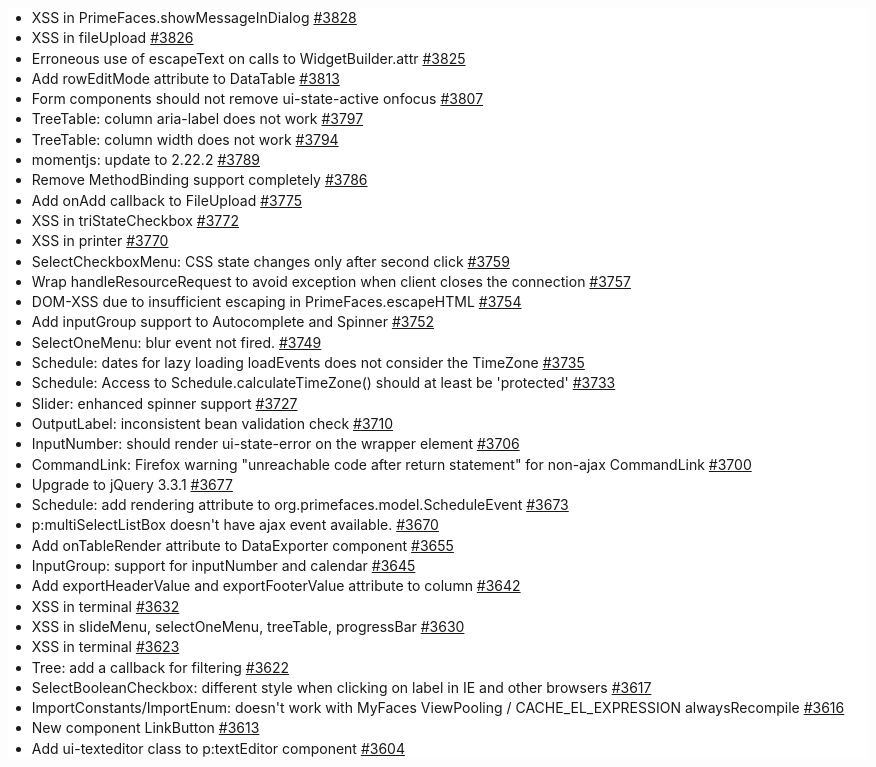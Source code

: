 - XSS in PrimeFaces.showMessageInDialog [\#3828](https://github.com/primefaces/primefaces/issues/3828)
- XSS in fileUpload [\#3826](https://github.com/primefaces/primefaces/issues/3826)
- Erroneous use of escapeText on calls to WidgetBuilder.attr [\#3825](https://github.com/primefaces/primefaces/issues/3825)
- Add rowEditMode attribute to DataTable [\#3813](https://github.com/primefaces/primefaces/issues/3813)
- Form components should not remove ui-state-active onfocus [\#3807](https://github.com/primefaces/primefaces/issues/3807)
- TreeTable: column aria-label does not work [\#3797](https://github.com/primefaces/primefaces/issues/3797)
- TreeTable: column width does not work [\#3794](https://github.com/primefaces/primefaces/issues/3794)
- momentjs: update to 2.22.2 [\#3789](https://github.com/primefaces/primefaces/issues/3789)
- Remove MethodBinding support completely [\#3786](https://github.com/primefaces/primefaces/issues/3786)
- Add onAdd callback to FileUpload [\#3775](https://github.com/primefaces/primefaces/issues/3775)
- XSS in triStateCheckbox [\#3772](https://github.com/primefaces/primefaces/issues/3772)
- XSS in printer [\#3770](https://github.com/primefaces/primefaces/issues/3770)
- SelectCheckboxMenu: CSS state changes only after second click [\#3759](https://github.com/primefaces/primefaces/issues/3759)
- Wrap handleResourceRequest to avoid exception when client closes the connection [\#3757](https://github.com/primefaces/primefaces/issues/3757)
- DOM-XSS due to insufficient escaping in PrimeFaces.escapeHTML [\#3754](https://github.com/primefaces/primefaces/issues/3754)
- Add inputGroup support to Autocomplete and Spinner [\#3752](https://github.com/primefaces/primefaces/issues/3752)
- SelectOneMenu: blur event not fired. [\#3749](https://github.com/primefaces/primefaces/issues/3749)
- Schedule: dates for lazy loading loadEvents does not consider the TimeZone [\#3735](https://github.com/primefaces/primefaces/issues/3735)
- Schedule: Access to Schedule.calculateTimeZone\(\) should at least be 'protected' [\#3733](https://github.com/primefaces/primefaces/issues/3733)
- Slider: enhanced spinner support [\#3727](https://github.com/primefaces/primefaces/issues/3727)
- OutputLabel: inconsistent bean validation check [\#3710](https://github.com/primefaces/primefaces/issues/3710)
- InputNumber: should render ui-state-error on the wrapper element [\#3706](https://github.com/primefaces/primefaces/issues/3706)
- CommandLink: Firefox warning "unreachable code after return statement" for non-ajax CommandLink [\#3700](https://github.com/primefaces/primefaces/issues/3700)
- Upgrade to jQuery 3.3.1 [\#3677](https://github.com/primefaces/primefaces/issues/3677)
- Schedule: add rendering attribute to org.primefaces.model.ScheduleEvent [\#3673](https://github.com/primefaces/primefaces/issues/3673)
- p:multiSelectListBox  doesn't have ajax event available. [\#3670](https://github.com/primefaces/primefaces/issues/3670)
- Add onTableRender attribute to DataExporter component [\#3655](https://github.com/primefaces/primefaces/issues/3655)
- InputGroup: support for inputNumber and calendar [\#3645](https://github.com/primefaces/primefaces/issues/3645)
- Add exportHeaderValue and exportFooterValue attribute to column  [\#3642](https://github.com/primefaces/primefaces/issues/3642)
- XSS in terminal [\#3632](https://github.com/primefaces/primefaces/issues/3632)
- XSS in slideMenu, selectOneMenu, treeTable, progressBar [\#3630](https://github.com/primefaces/primefaces/issues/3630)
- XSS in terminal [\#3623](https://github.com/primefaces/primefaces/issues/3623)
- Tree: add a callback for filtering [\#3622](https://github.com/primefaces/primefaces/issues/3622)
- SelectBooleanCheckbox: different style when clicking on label in IE and other browsers [\#3617](https://github.com/primefaces/primefaces/issues/3617)
- ImportConstants/ImportEnum: doesn't work with MyFaces ViewPooling / CACHE\_EL\_EXPRESSION alwaysRecompile [\#3616](https://github.com/primefaces/primefaces/issues/3616)
- New component LinkButton [\#3613](https://github.com/primefaces/primefaces/issues/3613)
- Add ui-texteditor class to p:textEditor component [\#3604](https://github.com/primefaces/primefaces/issues/3604)